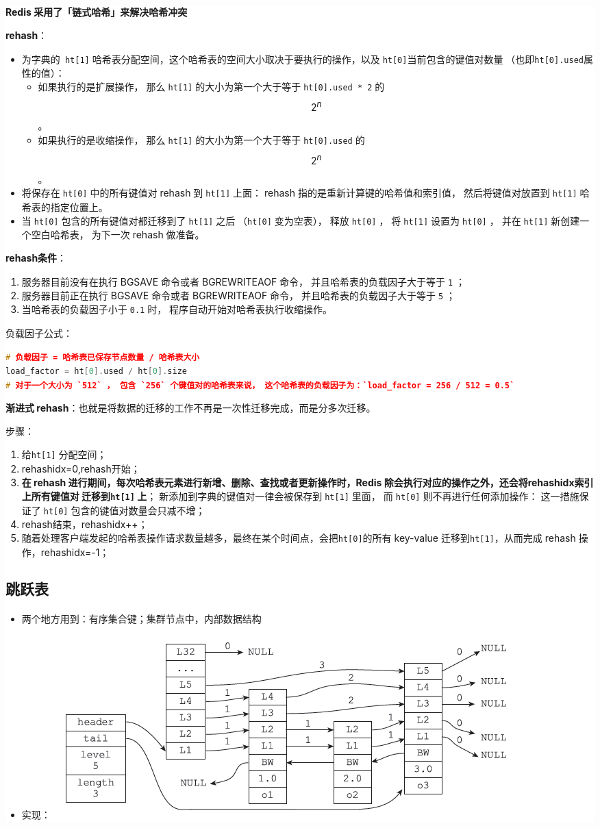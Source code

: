**Redis 采用了「链式哈希」来解决哈希冲突**

**rehash**：

- 为字典的` ht[1]` 哈希表分配空间，这个哈希表的空间大小取决于要执行的操作，以及 `ht[0]`当前包含的键值对数量 （也即`ht[0].used`属性的值）：
  - 如果执行的是扩展操作， 那么 `ht[1]` 的大小为第一个大于等于 `ht[0].used * 2` 的 $$2^n$$。
  - 如果执行的是收缩操作， 那么 `ht[1]` 的大小为第一个大于等于 `ht[0].used` 的 $$2^n$$。
- 将保存在 `ht[0]` 中的所有键值对 rehash 到 `ht[1]` 上面： rehash 指的是重新计算键的哈希值和索引值， 然后将键值对放置到 `ht[1]` 哈希表的指定位置上。
- 当 `ht[0]` 包含的所有键值对都迁移到了 `ht[1]` 之后 （`ht[0]` 变为空表）， 释放 `ht[0]` ， 将 `ht[1]` 设置为 `ht[0]` ， 并在 `ht[1]` 新创建一个空白哈希表， 为下一次 rehash 做准备。

**rehash条件**：

1. 服务器目前没有在执行 BGSAVE 命令或者 BGREWRITEAOF 命令， 并且哈希表的负载因子大于等于 `1` ；
2. 服务器目前正在执行 BGSAVE 命令或者 BGREWRITEAOF 命令， 并且哈希表的负载因子大于等于 `5` ；
2. 当哈希表的负载因子小于 `0.1` 时， 程序自动开始对哈希表执行收缩操作。

负载因子公式：

```c
# 负载因子 = 哈希表已保存节点数量 / 哈希表大小
load_factor = ht[0].used / ht[0].size
# 对于一个大小为 `512` ， 包含 `256` 个键值对的哈希表来说， 这个哈希表的负载因子为：`load_factor = 256 / 512 = 0.5`
```

**渐进式 rehash**：也就是将数据的迁移的工作不再是一次性迁移完成，而是分多次迁移。

步骤：

1. 给`ht[1]` 分配空间；
1. rehashidx=0,rehash开始；
2. **在 rehash 进行期间，每次哈希表元素进行新增、删除、查找或者更新操作时，Redis 除会执行对应的操作之外，还会将rehashidx索引上所有键值对 迁移到`ht[1]` 上**； 新添加到字典的键值对一律会被保存到 `ht[1]` 里面， 而 `ht[0]` 则不再进行任何添加操作： 这一措施保证了 `ht[0]` 包含的键值对数量会只减不增；
2. rehash结束，rehashidx++；
3. 随着处理客户端发起的哈希表操作请求数量越多，最终在某个时间点，会把`ht[0]`的所有 key-value 迁移到`ht[1]`，从而完成 rehash 操作，rehashidx=-1；

## 跳跃表

- 两个地方用到：有序集合键；集群节点中，内部数据结构  

- 实现：
  ![一个跳跃表](/../../image/redis/skipLIst1.jpg)  
